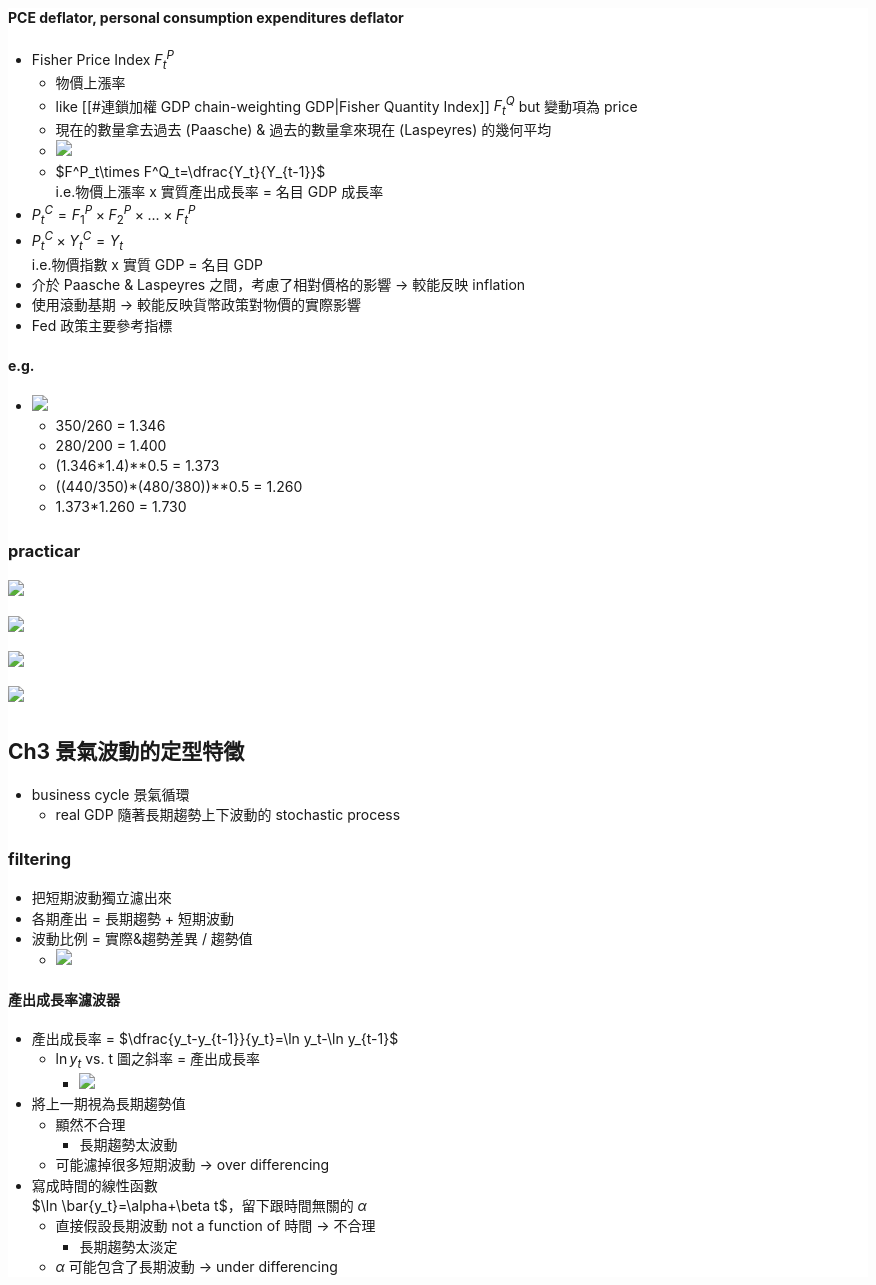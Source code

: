 #### PCE deflator, personal consumption expenditures deflator

- Fisher Price Index $F^P_t$
	- 物價上漲率
	- like [[#連鎖加權 GDP chain-weighting GDP|Fisher Quantity Index]] $F^Q_t$ but 變動項為 price
	- 現在的數量拿去過去 (Paasche) & 過去的數量拿來現在 (Laspeyres) 的幾何平均
	- ![](https://i.imgur.com/4J8jmnh.png)
	- $F^P_t\times F^Q_t=\dfrac{Y_t}{Y_{t-1}}$<br>i.e.物價上漲率 x 實質產出成長率 = 名目 GDP 成長率
- $P^C_t=F^P_1\times F^P_2\times...\times F^P_t$
- $P^C_t\times Y^C_t=Y_t$<br>i.e.物價指數 x 實質 GDP = 名目 GDP
- 介於 Paasche & Laspeyres 之間，考慮了相對價格的影響 → 較能反映 inflation
- 使用滾動基期 → 較能反映貨幣政策對物價的實際影響
- Fed 政策主要參考指標
#### e.g.
- ![](https://i.imgur.com/63ujz23.png)
	- 350/260 = 1.346
	- 280/200 = 1.400
	- (1.346*1.4)**0.5 = 1.373
	-  ((440/350)*(480/380))**0.5 = 1.260
	- 1.373*1.260 = 1.730

### practicar

![](https://i.imgur.com/6fj7KzX.png)

![](https://i.imgur.com/ybsGYwk.png)

![](https://i.imgur.com/wJ7LwK8.png)

![](https://i.imgur.com/9bADPOr.png)

## Ch3 景氣波動的定型特徵

- business cycle 景氣循環
	- real GDP 隨著長期趨勢上下波動的 stochastic process

### filtering

- 把短期波動獨立濾出來
- 各期產出 = 長期趨勢 + 短期波動
- 波動比例 = 實際&趨勢差異 / 趨勢值
	- ![](https://i.imgur.com/Df89cbe.png)
	
#### 產出成長率濾波器

- 產出成長率 = $\dfrac{y_t-y_{t-1}}{y_t}=\ln y_t-\ln y_{t-1}$
	- $\ln y_t$ vs. t 圖之斜率 = 產出成長率
		- ![](https://i.imgur.com/rsQtsGR.png)
- 將上一期視為長期趨勢值
	- 顯然不合理
		- 長期趨勢太波動
	- 可能濾掉很多短期波動  → over differencing
- 寫成時間的線性函數<br>$\ln \bar{y_t}=\alpha+\beta t$，留下跟時間無關的 $\alpha$
	- 直接假設長期波動 not a function of 時間 → 不合理
		- 長期趨勢太淡定
	- $\alpha$ 可能包含了長期波動 → under differencing
